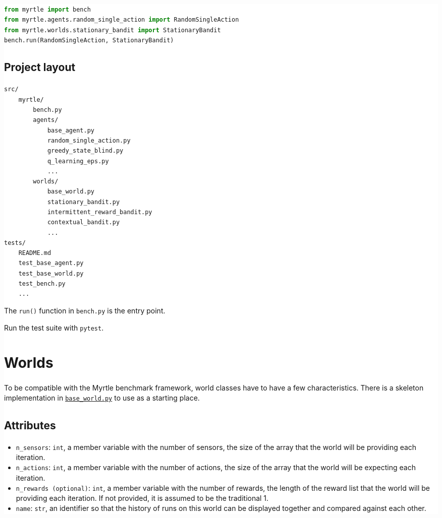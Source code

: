 ```python
from myrtle import bench
from myrtle.agents.random_single_action import RandomSingleAction
from myrtle.worlds.stationary_bandit import StationaryBandit
bench.run(RandomSingleAction, StationaryBandit)
```

## Project layout

```text
src/
    myrtle/
        bench.py
        agents/
            base_agent.py
            random_single_action.py
            greedy_state_blind.py
            q_learning_eps.py
            ...
        worlds/
            base_world.py
            stationary_bandit.py
            intermittent_reward_bandit.py
            contextual_bandit.py
            ...
tests/
    README.md
    test_base_agent.py
    test_base_world.py
    test_bench.py
    ...
```

The `run()` function in `bench.py` is the entry point.

Run the test suite with `pytest`.

# Worlds

To be compatible with the Myrtle benchmark framework, world classes have to have a few
characteristics. There is a skeleton implementation in
[`base_world.py`](base_world.py)
to use as a starting place. 

## Attributes

- `n_sensors`: `int`, a member variable with the number of sensors, the size of
the array that the world will be providing each iteration.
- `n_actions`: `int`, a member variable with the number of actions, the size of
the array that the world will be expecting each iteration.
- `n_rewards (optional)`: `int`, a member variable with
the number of rewards, the length of
the reward list that the world will be providing each iteration. If not provided,
it is assumed to be the traditional 1.
- `name`: `str`, an identifier so that the history of runs on this world can be
displayed together and compared against each other.
